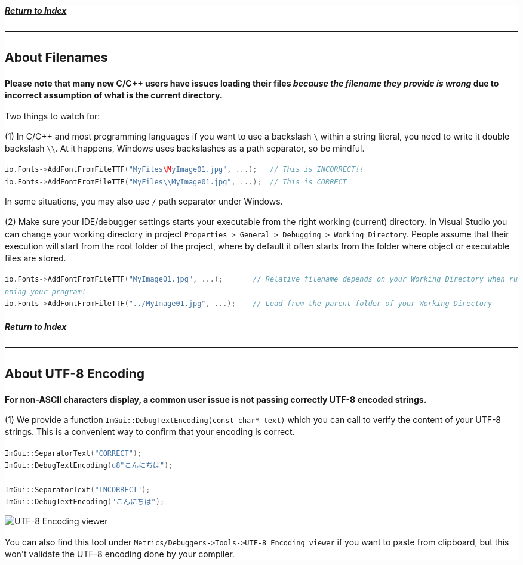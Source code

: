 ##### [Return to Index](#index)

---------------------------------------

## About Filenames

**Please note that many new C/C++ users have issues loading their files _because the filename they provide is wrong_ due to incorrect assumption of what is the current directory.**

Two things to watch for:

(1) In C/C++ and most programming languages if you want to use a backslash `\` within a string literal, you need to write it double backslash `\\`. At it happens, Windows uses backslashes as a path separator, so be mindful.
```cpp
io.Fonts->AddFontFromFileTTF("MyFiles\MyImage01.jpg", ...);   // This is INCORRECT!!
io.Fonts->AddFontFromFileTTF("MyFiles\\MyImage01.jpg", ...);  // This is CORRECT
```
In some situations, you may also use `/` path separator under Windows.

(2) Make sure your IDE/debugger settings starts your executable from the right working (current) directory. In Visual Studio you can change your working directory in project `Properties > General > Debugging > Working Directory`. People assume that their execution will start from the root folder of the project, where by default it often starts from the folder where object or executable files are stored.
```cpp
io.Fonts->AddFontFromFileTTF("MyImage01.jpg", ...);       // Relative filename depends on your Working Directory when running your program!
io.Fonts->AddFontFromFileTTF("../MyImage01.jpg", ...);    // Load from the parent folder of your Working Directory
```
##### [Return to Index](#index)

---------------------------------------

## About UTF-8 Encoding

**For non-ASCII characters display, a common user issue is not passing correctly UTF-8 encoded strings.**

(1) We provide a function `ImGui::DebugTextEncoding(const char* text)` which you can call to verify the content of your UTF-8 strings.
This is a convenient way to confirm that your encoding is correct.

```cpp
ImGui::SeparatorText("CORRECT");
ImGui::DebugTextEncoding(u8"こんにちは");

ImGui::SeparatorText("INCORRECT");
ImGui::DebugTextEncoding("こんにちは");
```
![UTF-8 Encoding viewer](https://github.com/ocornut/imgui/assets/8225057/61c1696a-9a94-46c5-9627-cf91211111f0)

You can also find this tool under `Metrics/Debuggers->Tools->UTF-8 Encoding viewer` if you want to paste from clipboard, but this won't validate the UTF-8 encoding done by your compiler.
